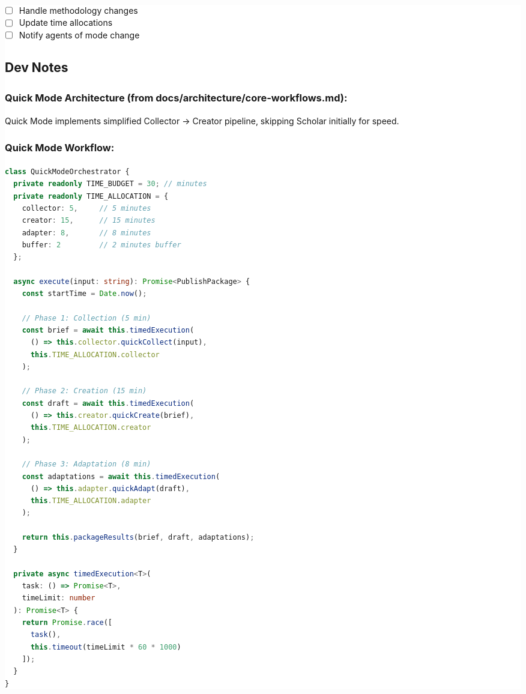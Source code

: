   - [ ] Handle methodology changes
  - [ ] Update time allocations
  - [ ] Notify agents of mode change

## Dev Notes

### Quick Mode Architecture (from docs/architecture/core-workflows.md):
Quick Mode implements simplified Collector → Creator pipeline, skipping Scholar initially for speed.

### Quick Mode Workflow:
```typescript
class QuickModeOrchestrator {
  private readonly TIME_BUDGET = 30; // minutes
  private readonly TIME_ALLOCATION = {
    collector: 5,     // 5 minutes
    creator: 15,      // 15 minutes
    adapter: 8,       // 8 minutes
    buffer: 2         // 2 minutes buffer
  };
  
  async execute(input: string): Promise<PublishPackage> {
    const startTime = Date.now();
    
    // Phase 1: Collection (5 min)
    const brief = await this.timedExecution(
      () => this.collector.quickCollect(input),
      this.TIME_ALLOCATION.collector
    );
    
    // Phase 2: Creation (15 min)
    const draft = await this.timedExecution(
      () => this.creator.quickCreate(brief),
      this.TIME_ALLOCATION.creator
    );
    
    // Phase 3: Adaptation (8 min)
    const adaptations = await this.timedExecution(
      () => this.adapter.quickAdapt(draft),
      this.TIME_ALLOCATION.adapter
    );
    
    return this.packageResults(brief, draft, adaptations);
  }
  
  private async timedExecution<T>(
    task: () => Promise<T>,
    timeLimit: number
  ): Promise<T> {
    return Promise.race([
      task(),
      this.timeout(timeLimit * 60 * 1000)
    ]);
  }
}
```
